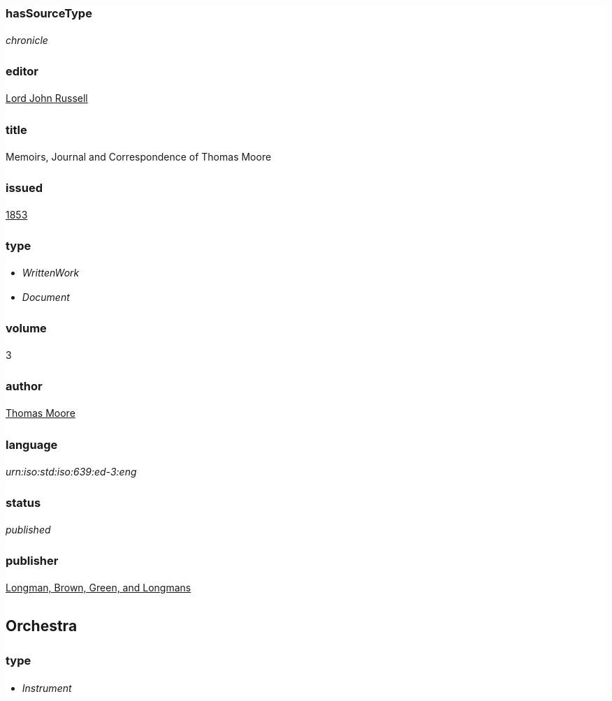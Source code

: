 ### hasSourceType


*chronicle*

### editor


[Lord John Russell](#Lord-John-Russell)

### title


Memoirs, Journal and Correspondence of Thomas Moore

### issued


[1853](#1853)

### type

 - *WrittenWork*

 - *Document*

### volume


3

### author


[Thomas Moore](#Thomas-Moore)

### language


*urn:iso:std:iso:639:ed-3:eng*

### status


*published*

### publisher


[Longman, Brown, Green, and Longmans](#Longman-Brown-Green-and-Longmans)

## Orchestra

### type

 - *Instrument*
